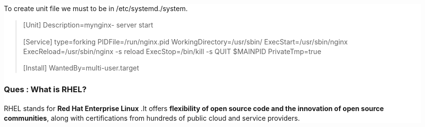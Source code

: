 To create unit file we must to be in /etc/systemd./system.

> [Unit]
> Description=mynginx- server start
>
> [Service]
> type=forking
> PIDFile=/run/nginx.pid
> WorkingDirectory=/usr/sbin/
> ExecStart=/usr/sbin/nginx
> ExecReload=/usr/sbin/nginx -s reload
> ExecStop=/bin/kill -s QUIT $MAINPID
> PrivateTmp=true
>
> [Install]
> WantedBy=multi-user.target

### Ques :  What is RHEL?

RHEL stands for **Red Hat Enterprise Linux** .It offers **flexibility of open source code and the innovation of open source communities**, along with certifications from hundreds of public cloud and service providers.

